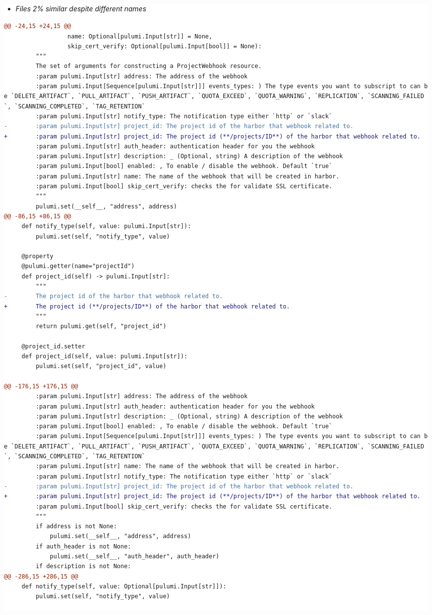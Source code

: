  * *Files 2% similar despite different names*

```diff
@@ -24,15 +24,15 @@
                  name: Optional[pulumi.Input[str]] = None,
                  skip_cert_verify: Optional[pulumi.Input[bool]] = None):
         """
         The set of arguments for constructing a ProjectWebhook resource.
         :param pulumi.Input[str] address: The address of the webhook
         :param pulumi.Input[Sequence[pulumi.Input[str]]] events_types: ) The type events you want to subscript to can be `DELETE_ARTIFACT`, `PULL_ARTIFACT`, `PUSH_ARTIFACT`, `QUOTA_EXCEED`, `QUOTA_WARNING`, `REPLICATION`, `SCANNING_FAILED`, `SCANNING_COMPLETED`, `TAG_RETENTION`
         :param pulumi.Input[str] notify_type: The notification type either `http` or `slack`
-        :param pulumi.Input[str] project_id: The project id of the harbor that webhook related to.
+        :param pulumi.Input[str] project_id: The project id (**/projects/ID**) of the harbor that webhook related to.
         :param pulumi.Input[str] auth_header: authentication header for you the webhook
         :param pulumi.Input[str] description: _ (Optional, string) A description of the webhook
         :param pulumi.Input[bool] enabled: , To enable / disable the webhook. Default `true`
         :param pulumi.Input[str] name: The name of the webhook that will be created in harbor.
         :param pulumi.Input[bool] skip_cert_verify: checks the for validate SSL certificate.
         """
         pulumi.set(__self__, "address", address)
@@ -86,15 +86,15 @@
     def notify_type(self, value: pulumi.Input[str]):
         pulumi.set(self, "notify_type", value)
 
     @property
     @pulumi.getter(name="projectId")
     def project_id(self) -> pulumi.Input[str]:
         """
-        The project id of the harbor that webhook related to.
+        The project id (**/projects/ID**) of the harbor that webhook related to.
         """
         return pulumi.get(self, "project_id")
 
     @project_id.setter
     def project_id(self, value: pulumi.Input[str]):
         pulumi.set(self, "project_id", value)
 
@@ -176,15 +176,15 @@
         :param pulumi.Input[str] address: The address of the webhook
         :param pulumi.Input[str] auth_header: authentication header for you the webhook
         :param pulumi.Input[str] description: _ (Optional, string) A description of the webhook
         :param pulumi.Input[bool] enabled: , To enable / disable the webhook. Default `true`
         :param pulumi.Input[Sequence[pulumi.Input[str]]] events_types: ) The type events you want to subscript to can be `DELETE_ARTIFACT`, `PULL_ARTIFACT`, `PUSH_ARTIFACT`, `QUOTA_EXCEED`, `QUOTA_WARNING`, `REPLICATION`, `SCANNING_FAILED`, `SCANNING_COMPLETED`, `TAG_RETENTION`
         :param pulumi.Input[str] name: The name of the webhook that will be created in harbor.
         :param pulumi.Input[str] notify_type: The notification type either `http` or `slack`
-        :param pulumi.Input[str] project_id: The project id of the harbor that webhook related to.
+        :param pulumi.Input[str] project_id: The project id (**/projects/ID**) of the harbor that webhook related to.
         :param pulumi.Input[bool] skip_cert_verify: checks the for validate SSL certificate.
         """
         if address is not None:
             pulumi.set(__self__, "address", address)
         if auth_header is not None:
             pulumi.set(__self__, "auth_header", auth_header)
         if description is not None:
@@ -286,15 +286,15 @@
     def notify_type(self, value: Optional[pulumi.Input[str]]):
         pulumi.set(self, "notify_type", value)
 
```